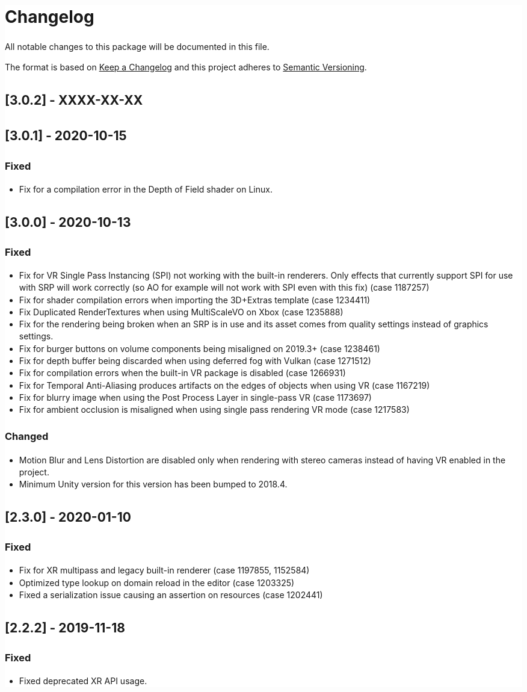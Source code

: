 # Changelog
All notable changes to this package will be documented in this file.

The format is based on [Keep a Changelog](http://keepachangelog.com/en/1.0.0/)
and this project adheres to [Semantic Versioning](http://semver.org/spec/v2.0.0.html).

## [3.0.2] - XXXX-XX-XX

## [3.0.1] - 2020-10-15

### Fixed
- Fix for a compilation error in the Depth of Field shader on Linux.

## [3.0.0] - 2020-10-13

### Fixed
- Fix for VR Single Pass Instancing (SPI) not working with the built-in renderers. Only effects that currently support SPI for use with SRP will work correctly (so AO for example will not work with SPI even with this fix) (case 1187257)
- Fix for shader compilation errors when importing the 3D+Extras template (case 1234411)
- Fix Duplicated RenderTextures when using MultiScaleVO on Xbox (case 1235888)
- Fix for the rendering being broken when an SRP is in use and its asset comes from quality settings instead of graphics settings.
- Fix for burger buttons on volume components being misaligned on 2019.3+ (case 1238461)
- Fix for depth buffer being discarded when using deferred fog with Vulkan (case 1271512)
- Fix for compilation errors when the built-in VR package is disabled (case 1266931)
- Fix for Temporal Anti-Aliasing produces artifacts on the edges of objects when using VR (case 1167219)
- Fix for blurry image when using the Post Process Layer in single-pass VR (case 1173697)
- Fix for ambient occlusion is misaligned when using single pass rendering VR mode (case 1217583)

### Changed
- Motion Blur and Lens Distortion are disabled only when rendering with stereo cameras instead of having VR enabled in the project.
- Minimum Unity version for this version has been bumped to 2018.4.

## [2.3.0] - 2020-01-10

### Fixed
- Fix for XR multipass and legacy built-in renderer (case 1197855, 1152584)
- Optimized type lookup on domain reload in the editor (case 1203325)
- Fixed a serialization issue causing an assertion on resources (case 1202441)

## [2.2.2] - 2019-11-18

### Fixed
- Fixed deprecated XR API usage.
